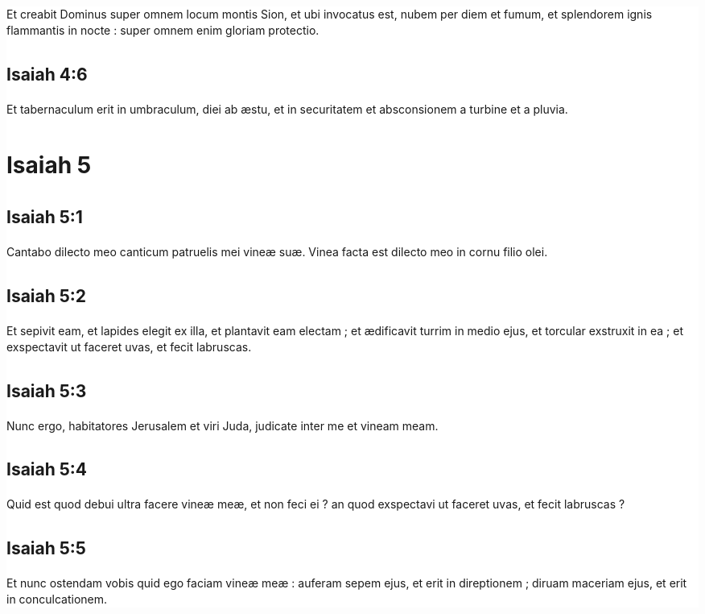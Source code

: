 Et creabit Dominus super omnem locum montis Sion,  et ubi invocatus est,  nubem per diem et fumum,  et splendorem ignis flammantis in nocte :  super omnem enim gloriam protectio. 


<a id="org37281c3"></a>

## Isaiah 4:6

Et tabernaculum erit in umbraculum,  diei ab æstu,  et in securitatem et absconsionem  a turbine et a pluvia.  


<a id="org6e8fca3"></a>

# Isaiah 5


<a id="orgb023cda"></a>

## Isaiah 5:1

Cantabo dilecto meo  canticum patruelis mei vineæ suæ.  Vinea facta est dilecto meo  in cornu filio olei. 


<a id="org46aff19"></a>

## Isaiah 5:2

Et sepivit eam, et lapides elegit ex illa,  et plantavit eam electam ;  et ædificavit turrim in medio ejus,  et torcular exstruxit in ea ;  et exspectavit ut faceret uvas,  et fecit labruscas. 


<a id="orgd7982d3"></a>

## Isaiah 5:3

Nunc ergo, habitatores Jerusalem  et viri Juda,  judicate inter me  et vineam meam. 


<a id="orgcf939f6"></a>

## Isaiah 5:4

Quid est quod debui ultra facere vineæ meæ,  et non feci ei ?  an quod exspectavi ut faceret uvas,  et fecit labruscas ? 


<a id="orgcc95b76"></a>

## Isaiah 5:5

Et nunc ostendam vobis  quid ego faciam vineæ meæ :  auferam sepem ejus,  et erit in direptionem ;  diruam maceriam ejus,  et erit in conculcationem. 
